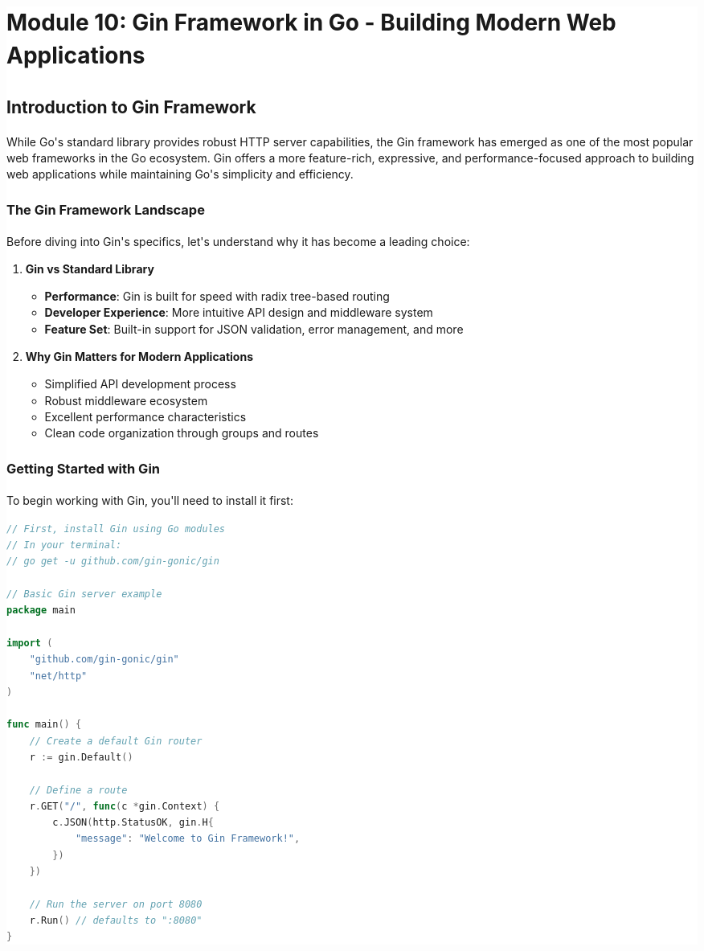 # Module 10: Gin Framework in Go - Building Modern Web Applications

## Introduction to Gin Framework

While Go's standard library provides robust HTTP server capabilities, the Gin framework has emerged as one of the most popular web frameworks in the Go ecosystem. Gin offers a more feature-rich, expressive, and performance-focused approach to building web applications while maintaining Go's simplicity and efficiency.

### The Gin Framework Landscape

Before diving into Gin's specifics, let's understand why it has become a leading choice:

1. **Gin vs Standard Library**
    - **Performance**: Gin is built for speed with radix tree-based routing
    - **Developer Experience**: More intuitive API design and middleware system
    - **Feature Set**: Built-in support for JSON validation, error management, and more

2. **Why Gin Matters for Modern Applications**
    - Simplified API development process
    - Robust middleware ecosystem
    - Excellent performance characteristics
    - Clean code organization through groups and routes

### Getting Started with Gin

To begin working with Gin, you'll need to install it first:

```go
// First, install Gin using Go modules
// In your terminal:
// go get -u github.com/gin-gonic/gin

// Basic Gin server example
package main

import (
    "github.com/gin-gonic/gin"
    "net/http"
)

func main() {
    // Create a default Gin router
    r := gin.Default()

    // Define a route
    r.GET("/", func(c *gin.Context) {
        c.JSON(http.StatusOK, gin.H{
            "message": "Welcome to Gin Framework!",
        })
    })

    // Run the server on port 8080
    r.Run() // defaults to ":8080"
}
```
